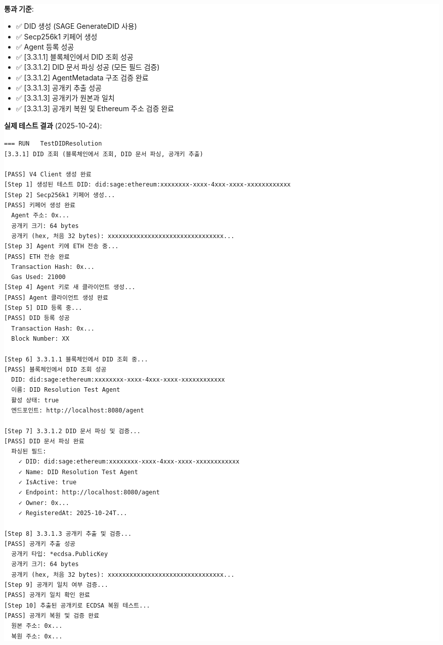 **통과 기준**:

- ✅ DID 생성 (SAGE GenerateDID 사용)
- ✅ Secp256k1 키페어 생성
- ✅ Agent 등록 성공
- ✅ [3.3.1.1] 블록체인에서 DID 조회 성공
- ✅ [3.3.1.2] DID 문서 파싱 성공 (모든 필드 검증)
- ✅ [3.3.1.2] AgentMetadata 구조 검증 완료
- ✅ [3.3.1.3] 공개키 추출 성공
- ✅ [3.3.1.3] 공개키가 원본과 일치
- ✅ [3.3.1.3] 공개키 복원 및 Ethereum 주소 검증 완료

**실제 테스트 결과** (2025-10-24):

```
=== RUN   TestDIDResolution
[3.3.1] DID 조회 (블록체인에서 조회, DID 문서 파싱, 공개키 추출)

[PASS] V4 Client 생성 완료
[Step 1] 생성된 테스트 DID: did:sage:ethereum:xxxxxxxx-xxxx-4xxx-xxxx-xxxxxxxxxxxx
[Step 2] Secp256k1 키페어 생성...
[PASS] 키페어 생성 완료
  Agent 주소: 0x...
  공개키 크기: 64 bytes
  공개키 (hex, 처음 32 bytes): xxxxxxxxxxxxxxxxxxxxxxxxxxxxxxxx...
[Step 3] Agent 키에 ETH 전송 중...
[PASS] ETH 전송 완료
  Transaction Hash: 0x...
  Gas Used: 21000
[Step 4] Agent 키로 새 클라이언트 생성...
[PASS] Agent 클라이언트 생성 완료
[Step 5] DID 등록 중...
[PASS] DID 등록 성공
  Transaction Hash: 0x...
  Block Number: XX

[Step 6] 3.3.1.1 블록체인에서 DID 조회 중...
[PASS] 블록체인에서 DID 조회 성공
  DID: did:sage:ethereum:xxxxxxxx-xxxx-4xxx-xxxx-xxxxxxxxxxxx
  이름: DID Resolution Test Agent
  활성 상태: true
  엔드포인트: http://localhost:8080/agent

[Step 7] 3.3.1.2 DID 문서 파싱 및 검증...
[PASS] DID 문서 파싱 완료
  파싱된 필드:
    ✓ DID: did:sage:ethereum:xxxxxxxx-xxxx-4xxx-xxxx-xxxxxxxxxxxx
    ✓ Name: DID Resolution Test Agent
    ✓ IsActive: true
    ✓ Endpoint: http://localhost:8080/agent
    ✓ Owner: 0x...
    ✓ RegisteredAt: 2025-10-24T...

[Step 8] 3.3.1.3 공개키 추출 및 검증...
[PASS] 공개키 추출 성공
  공개키 타입: *ecdsa.PublicKey
  공개키 크기: 64 bytes
  공개키 (hex, 처음 32 bytes): xxxxxxxxxxxxxxxxxxxxxxxxxxxxxxxx...
[Step 9] 공개키 일치 여부 검증...
[PASS] 공개키 일치 확인 완료
[Step 10] 추출된 공개키로 ECDSA 복원 테스트...
[PASS] 공개키 복원 및 검증 완료
  원본 주소: 0x...
  복원 주소: 0x...

```